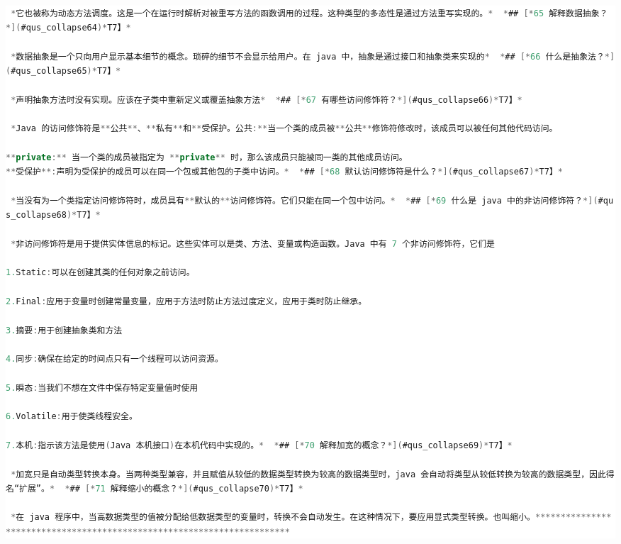 ```java
 *它也被称为动态方法调度。这是一个在运行时解析对被重写方法的函数调用的过程。这种类型的多态性是通过方法重写实现的。*  *## [*65 解释数据抽象？*](#qus_collapse64)*T7】*

 *数据抽象是一个只向用户显示基本细节的概念。琐碎的细节不会显示给用户。在 java 中，抽象是通过接口和抽象类来实现的*  *## [*66 什么是抽象法？*](#qus_collapse65)*T7】*

 *声明抽象方法时没有实现。应该在子类中重新定义或覆盖抽象方法*  *## [*67 有哪些访问修饰符？*](#qus_collapse66)*T7】*

 *Java 的访问修饰符是**公共**、**私有**和**受保护。公共:**当一个类的成员被**公共**修饰符修改时，该成员可以被任何其他代码访问。

**private:** 当一个类的成员被指定为 **private** 时，那么该成员只能被同一类的其他成员访问。
**受保护**:声明为受保护的成员可以在同一个包或其他包的子类中访问。*  *## [*68 默认访问修饰符是什么？*](#qus_collapse67)*T7】*

 *当没有为一个类指定访问修饰符时，成员具有**默认的**访问修饰符。它们只能在同一个包中访问。*  *## [*69 什么是 java 中的非访问修饰符？*](#qus_collapse68)*T7】*

 *非访问修饰符是用于提供实体信息的标记。这些实体可以是类、方法、变量或构造函数。Java 中有 7 个非访问修饰符，它们是

1.Static:可以在创建其类的任何对象之前访问。

2.Final:应用于变量时创建常量变量，应用于方法时防止方法过度定义，应用于类时防止继承。

3.摘要:用于创建抽象类和方法

4.同步:确保在给定的时间点只有一个线程可以访问资源。

5.瞬态:当我们不想在文件中保存特定变量值时使用

6.Volatile:用于使类线程安全。

7.本机:指示该方法是使用(Java 本机接口)在本机代码中实现的。*  *## [*70 解释加宽的概念？*](#qus_collapse69)*T7】*

 *加宽只是自动类型转换本身。当两种类型兼容，并且赋值从较低的数据类型转换为较高的数据类型时，java 会自动将类型从较低转换为较高的数据类型，因此得名“扩展”。*  *## [*71 解释缩小的概念？*](#qus_collapse70)*T7】*

 *在 java 程序中，当高数据类型的值被分配给低数据类型的变量时，转换不会自动发生。在这种情况下，要应用显式类型转换。也叫缩小。***********************************************************************